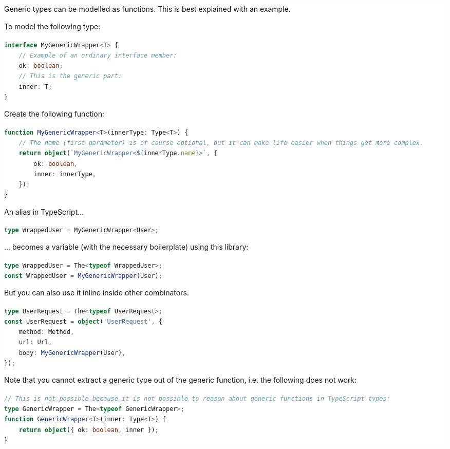Generic types can be modelled as functions. This is best explained with an example.

To model the following type:

```typescript
interface MyGenericWrapper<T> {
    // Example of an ordinary interface member:
    ok: boolean;
    // This is the generic part:
    inner: T;
}
```

Create the following function:

```typescript
function MyGenericWrapper<T>(innerType: Type<T>) {
    // The name (first parameter) is of course optional, but it can make life easier when things get more complex.
    return object(`MyGenericWrapper<${innerType.name}>`, {
        ok: boolean,
        inner: innerType,
    });
}
```

An alias in TypeScript...

```typescript
type WrappedUser = MyGenericWrapper<User>;
```

... becomes a variable (with the necessary boilerplate) using this library:

```typescript
type WrappedUser = The<typeof WrappedUser>;
const WrappedUser = MyGenericWrapper(User);
```

But you can also use it inline inside other combinators.

```typescript
type UserRequest = The<typeof UserRequest>;
const UserRequest = object('UserRequest', {
    method: Method,
    url: Url,
    body: MyGenericWrapper(User),
});
```

Note that you cannot extract a generic type out of the generic function, i.e. the following does not work:

```typescript
// This is not possible because it is not possible to reason about generic functions in TypeScript types:
type GenericWrapper = The<typeof GenericWrapper>;
function GenericWrapper<T>(inner: Type<T>) {
    return object({ ok: boolean, inner });
}
```
